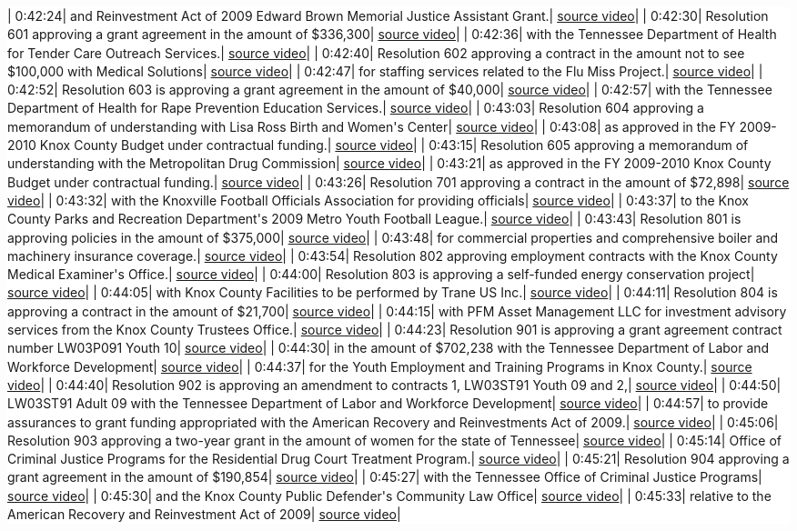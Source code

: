 | 0:42:24| and Reinvestment Act of 2009 Edward Brown Memorial Justice Assistant Grant.| [source video](https://archive.org/details/cocom090727?start=2544)|
| 0:42:30| Resolution 601 approving a grant agreement in the amount of $336,300| [source video](https://archive.org/details/cocom090727?start=2550)|
| 0:42:36| with the Tennessee Department of Health for Tender Care Outreach Services.| [source video](https://archive.org/details/cocom090727?start=2556)|
| 0:42:40| Resolution 602 approving a contract in the amount not to see $100,000 with Medical Solutions| [source video](https://archive.org/details/cocom090727?start=2560)|
| 0:42:47| for staffing services related to the Flu Miss Project.| [source video](https://archive.org/details/cocom090727?start=2567)|
| 0:42:52| Resolution 603 is approving a grant agreement in the amount of $40,000| [source video](https://archive.org/details/cocom090727?start=2572)|
| 0:42:57| with the Tennessee Department of Health for Rape Prevention Education Services.| [source video](https://archive.org/details/cocom090727?start=2577)|
| 0:43:03| Resolution 604 approving a memorandum of understanding with Lisa Ross Birth and Women's Center| [source video](https://archive.org/details/cocom090727?start=2583)|
| 0:43:08| as approved in the FY 2009-2010 Knox County Budget under contractual funding.| [source video](https://archive.org/details/cocom090727?start=2588)|
| 0:43:15| Resolution 605 approving a memorandum of understanding with the Metropolitan Drug Commission| [source video](https://archive.org/details/cocom090727?start=2595)|
| 0:43:21| as approved in the FY 2009-2010 Knox County Budget under contractual funding.| [source video](https://archive.org/details/cocom090727?start=2601)|
| 0:43:26| Resolution 701 approving a contract in the amount of $72,898| [source video](https://archive.org/details/cocom090727?start=2606)|
| 0:43:32| with the Knoxville Football Officials Association for providing officials| [source video](https://archive.org/details/cocom090727?start=2612)|
| 0:43:37| to the Knox County Parks and Recreation Department's 2009 Metro Youth Football League.| [source video](https://archive.org/details/cocom090727?start=2617)|
| 0:43:43| Resolution 801 is approving policies in the amount of $375,000| [source video](https://archive.org/details/cocom090727?start=2623)|
| 0:43:48| for commercial properties and comprehensive boiler and machinery insurance coverage.| [source video](https://archive.org/details/cocom090727?start=2628)|
| 0:43:54| Resolution 802 approving employment contracts with the Knox County Medical Examiner's Office.| [source video](https://archive.org/details/cocom090727?start=2634)|
| 0:44:00| Resolution 803 is approving a self-funded energy conservation project| [source video](https://archive.org/details/cocom090727?start=2640)|
| 0:44:05| with Knox County Facilities to be performed by Trane US Inc.| [source video](https://archive.org/details/cocom090727?start=2645)|
| 0:44:11| Resolution 804 is approving a contract in the amount of $21,700| [source video](https://archive.org/details/cocom090727?start=2651)|
| 0:44:15| with PFM Asset Management LLC for investment advisory services from the Knox County Trustees Office.| [source video](https://archive.org/details/cocom090727?start=2655)|
| 0:44:23| Resolution 901 is approving a grant agreement contract number LW03P091 Youth 10| [source video](https://archive.org/details/cocom090727?start=2663)|
| 0:44:30| in the amount of $702,238 with the Tennessee Department of Labor and Workforce Development| [source video](https://archive.org/details/cocom090727?start=2670)|
| 0:44:37| for the Youth Employment and Training Programs in Knox County.| [source video](https://archive.org/details/cocom090727?start=2677)|
| 0:44:40| Resolution 902 is approving an amendment to contracts 1, LW03ST91 Youth 09 and 2,| [source video](https://archive.org/details/cocom090727?start=2680)|
| 0:44:50| LW03ST91 Adult 09 with the Tennessee Department of Labor and Workforce Development| [source video](https://archive.org/details/cocom090727?start=2690)|
| 0:44:57| to provide assurances to grant funding appropriated with the American Recovery and Reinvestments Act of 2009.| [source video](https://archive.org/details/cocom090727?start=2697)|
| 0:45:06| Resolution 903 approving a two-year grant in the amount of women for the state of Tennessee| [source video](https://archive.org/details/cocom090727?start=2706)|
| 0:45:14| Office of Criminal Justice Programs for the Residential Drug Court Treatment Program.| [source video](https://archive.org/details/cocom090727?start=2714)|
| 0:45:21| Resolution 904 approving a grant agreement in the amount of $190,854| [source video](https://archive.org/details/cocom090727?start=2721)|
| 0:45:27| with the Tennessee Office of Criminal Justice Programs| [source video](https://archive.org/details/cocom090727?start=2727)|
| 0:45:30| and the Knox County Public Defender's Community Law Office| [source video](https://archive.org/details/cocom090727?start=2730)|
| 0:45:33| relative to the American Recovery and Reinvestment Act of 2009| [source video](https://archive.org/details/cocom090727?start=2733)|
